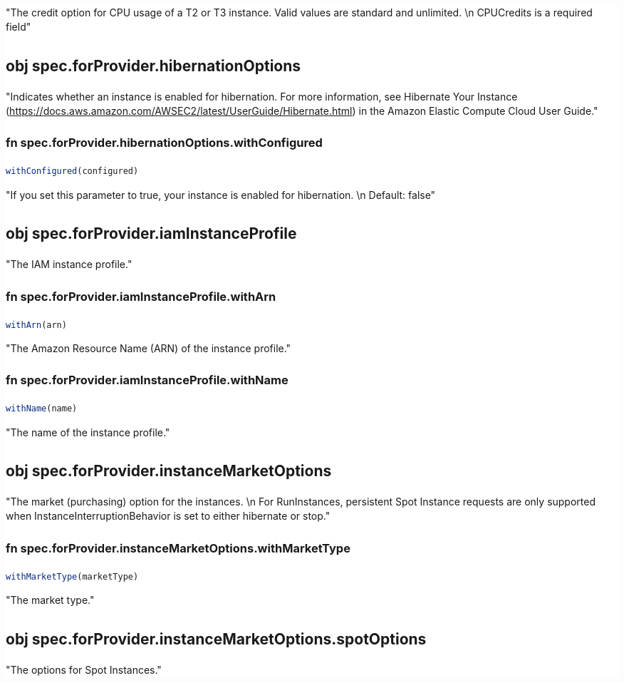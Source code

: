 "The credit option for CPU usage of a T2 or T3 instance. Valid values are standard and unlimited. \n CPUCredits is a required field"

## obj spec.forProvider.hibernationOptions

"Indicates whether an instance is enabled for hibernation. For more information, see Hibernate Your Instance (https://docs.aws.amazon.com/AWSEC2/latest/UserGuide/Hibernate.html) in the Amazon Elastic Compute Cloud User Guide."

### fn spec.forProvider.hibernationOptions.withConfigured

```ts
withConfigured(configured)
```

"If you set this parameter to true, your instance is enabled for hibernation. \n Default: false"

## obj spec.forProvider.iamInstanceProfile

"The IAM instance profile."

### fn spec.forProvider.iamInstanceProfile.withArn

```ts
withArn(arn)
```

"The Amazon Resource Name (ARN) of the instance profile."

### fn spec.forProvider.iamInstanceProfile.withName

```ts
withName(name)
```

"The name of the instance profile."

## obj spec.forProvider.instanceMarketOptions

"The market (purchasing) option for the instances. \n For RunInstances, persistent Spot Instance requests are only supported when InstanceInterruptionBehavior is set to either hibernate or stop."

### fn spec.forProvider.instanceMarketOptions.withMarketType

```ts
withMarketType(marketType)
```

"The market type."

## obj spec.forProvider.instanceMarketOptions.spotOptions

"The options for Spot Instances."
